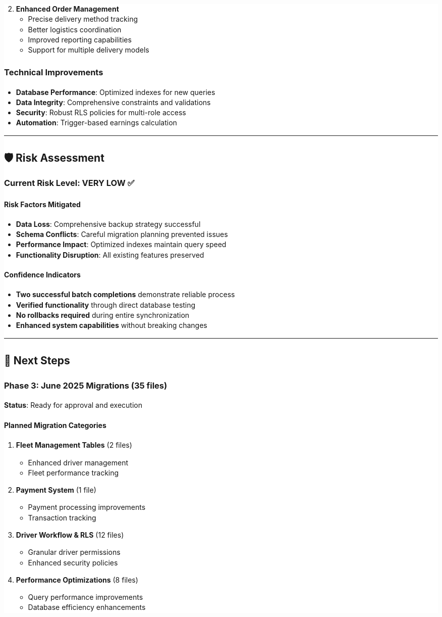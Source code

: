 2. **Enhanced Order Management**
   - Precise delivery method tracking
   - Better logistics coordination
   - Improved reporting capabilities
   - Support for multiple delivery models

### Technical Improvements
- **Database Performance**: Optimized indexes for new queries
- **Data Integrity**: Comprehensive constraints and validations
- **Security**: Robust RLS policies for multi-role access
- **Automation**: Trigger-based earnings calculation

---

## 🛡️ Risk Assessment

### Current Risk Level: **VERY LOW** ✅

#### Risk Factors Mitigated
- **Data Loss**: Comprehensive backup strategy successful
- **Schema Conflicts**: Careful migration planning prevented issues
- **Performance Impact**: Optimized indexes maintain query speed
- **Functionality Disruption**: All existing features preserved

#### Confidence Indicators
- **Two successful batch completions** demonstrate reliable process
- **Verified functionality** through direct database testing
- **No rollbacks required** during entire synchronization
- **Enhanced system capabilities** without breaking changes

---

## 🔄 Next Steps

### Phase 3: June 2025 Migrations (35 files)
**Status**: Ready for approval and execution

#### Planned Migration Categories
1. **Fleet Management Tables** (2 files)
   - Enhanced driver management
   - Fleet performance tracking

2. **Payment System** (1 file)
   - Payment processing improvements
   - Transaction tracking

3. **Driver Workflow & RLS** (12 files)
   - Granular driver permissions
   - Enhanced security policies

4. **Performance Optimizations** (8 files)
   - Query performance improvements
   - Database efficiency enhancements
